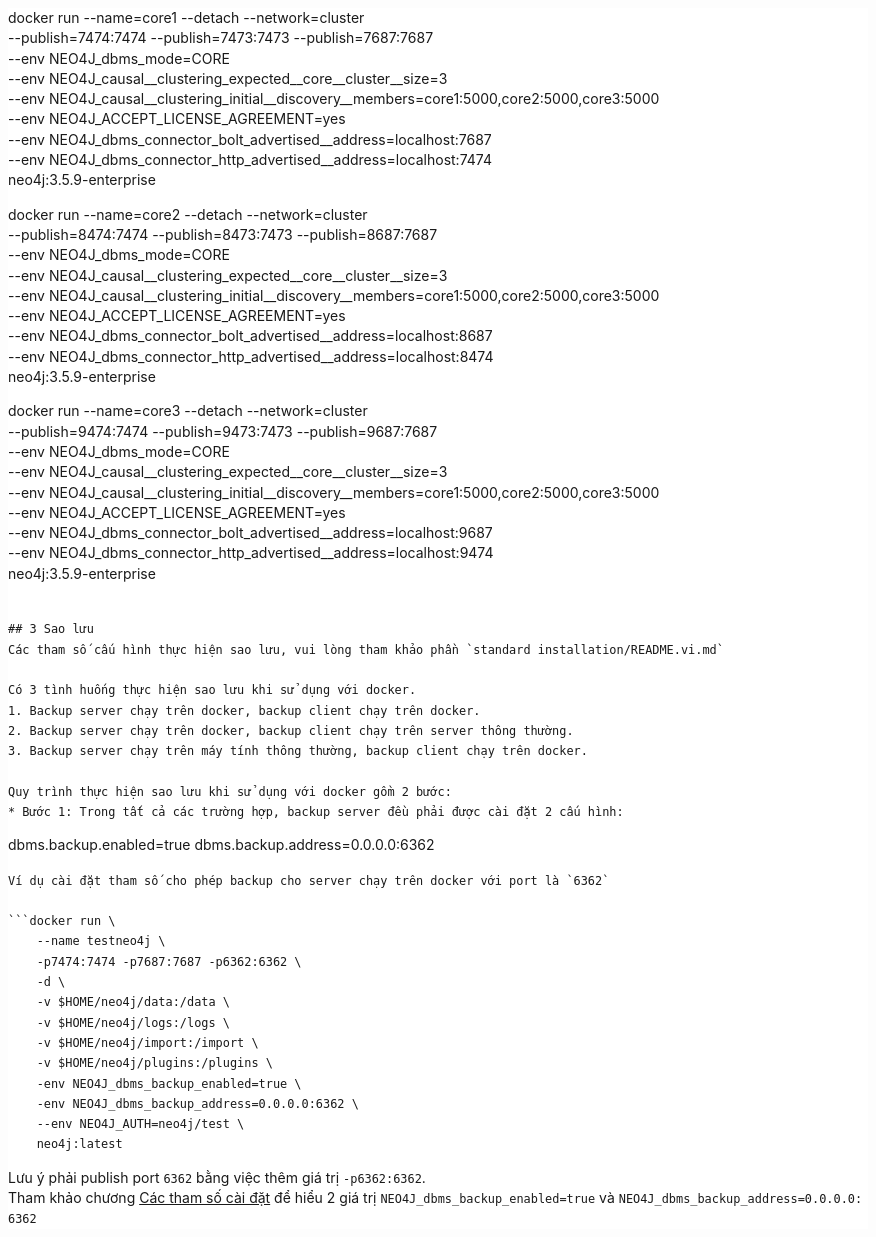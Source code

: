 docker run --name=core1 --detach --network=cluster \
    --publish=7474:7474 --publish=7473:7473 --publish=7687:7687 \
    --env NEO4J_dbms_mode=CORE \
    --env NEO4J_causal__clustering_expected__core__cluster__size=3 \
    --env NEO4J_causal__clustering_initial__discovery__members=core1:5000,core2:5000,core3:5000 \
    --env NEO4J_ACCEPT_LICENSE_AGREEMENT=yes \
    --env NEO4J_dbms_connector_bolt_advertised__address=localhost:7687 \
    --env NEO4J_dbms_connector_http_advertised__address=localhost:7474 \
    neo4j:3.5.9-enterprise

docker run --name=core2 --detach --network=cluster \
    --publish=8474:7474 --publish=8473:7473 --publish=8687:7687 \
    --env NEO4J_dbms_mode=CORE \
    --env NEO4J_causal__clustering_expected__core__cluster__size=3 \
    --env NEO4J_causal__clustering_initial__discovery__members=core1:5000,core2:5000,core3:5000 \
    --env NEO4J_ACCEPT_LICENSE_AGREEMENT=yes \
    --env NEO4J_dbms_connector_bolt_advertised__address=localhost:8687 \
    --env NEO4J_dbms_connector_http_advertised__address=localhost:8474 \
    neo4j:3.5.9-enterprise

docker run --name=core3 --detach --network=cluster \
    --publish=9474:7474 --publish=9473:7473 --publish=9687:7687 \
    --env NEO4J_dbms_mode=CORE \
    --env NEO4J_causal__clustering_expected__core__cluster__size=3 \
    --env NEO4J_causal__clustering_initial__discovery__members=core1:5000,core2:5000,core3:5000 \
    --env NEO4J_ACCEPT_LICENSE_AGREEMENT=yes \
    --env NEO4J_dbms_connector_bolt_advertised__address=localhost:9687 \
    --env NEO4J_dbms_connector_http_advertised__address=localhost:9474 \
    neo4j:3.5.9-enterprise
```

## 3 Sao lưu
Các tham số cấu hình thực hiện sao lưu, vui lòng tham khảo phần `standard installation/README.vi.md`

Có 3 tình huống thực hiện sao lưu khi sử dụng với docker.
1. Backup server chạy trên docker, backup client chạy trên docker.
2. Backup server chạy trên docker, backup client chạy trên server thông thường.
3. Backup server chạy trên máy tính thông thường, backup client chạy trên docker.

Quy trình thực hiện sao lưu khi sử dụng với docker gồm 2 bước:
* Bước 1: Trong tất cả các trường hợp, backup server đều phải được cài đặt 2 cấu hình:
```
dbms.backup.enabled=true
dbms.backup.address=0.0.0.0:6362
```
Ví dụ cài đặt tham số cho phép backup cho server chạy trên docker với port là `6362`

```docker run \
    --name testneo4j \
    -p7474:7474 -p7687:7687 -p6362:6362 \
    -d \
    -v $HOME/neo4j/data:/data \
    -v $HOME/neo4j/logs:/logs \
    -v $HOME/neo4j/import:/import \
    -v $HOME/neo4j/plugins:/plugins \
    -env NEO4J_dbms_backup_enabled=true \
    -env NEO4J_dbms_backup_address=0.0.0.0:6362 \
    --env NEO4J_AUTH=neo4j/test \
    neo4j:latest
```
Lưu ý phải publish port `6362` bằng việc thêm giá trị `-p6362:6362`.<br>
Tham khảo chương [Các tham số cài đặt](#21-các-tham-số-cài-đặt) để hiểu 2 giá trị `NEO4J_dbms_backup_enabled=true` và `NEO4J_dbms_backup_address=0.0.0.0:6362`
